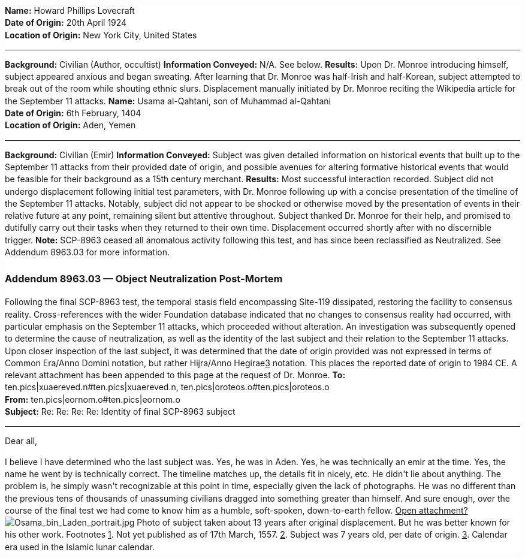 **Name:** Howard Phillips Lovecraft  
**Date of Origin:** 20th April 1924  
**Location of Origin:** New York City, United States
* * *
**Background:** Civilian (Author, occultist)
**Information Conveyed:** N/A. See below.
**Results:** Upon Dr. Monroe introducing himself, subject appeared anxious and began sweating. After learning that Dr. Monroe was half-Irish and half-Korean, subject attempted to break out of the room while shouting ethnic slurs. Displacement manually initiated by Dr. Monroe reciting the Wikipedia article for the September 11 attacks.
**Name:** Usama al-Qahtani, son of Muhammad al-Qahtani  
**Date of Origin:** 6th February, 1404  
**Location of Origin:** Aden, Yemen
* * *
**Background:** Civilian (Emir)
**Information Conveyed:** Subject was given detailed information on historical events that built up to the September 11 attacks from their provided date of origin, and possible avenues for altering formative historical events that would be feasible for their background as a 15th century merchant.
**Results:** Most successful interaction recorded. Subject did not undergo displacement following initial test parameters, with Dr. Monroe following up with a concise presentation of the timeline of the September 11 attacks. Notably, subject did not appear to be shocked or otherwise moved by the presentation of events in their relative future at any point, remaining silent but attentive throughout. Subject thanked Dr. Monroe for their help, and promised to dutifully carry out their tasks when they returned to their own time. Displacement occurred shortly after with no discernible trigger.
**Note:** SCP-8963 ceased all anomalous activity following this test, and has since been reclassified as Neutralized. See Addendum 8963.03 for more information.
### Addendum 8963.03 — Object Neutralization Post-Mortem
Following the final SCP-8963 test, the temporal stasis field encompassing Site-119 dissipated, restoring the facility to consensus reality. Cross-references with the wider Foundation database indicated that no changes to consensus reality had occurred, with particular emphasis on the September 11 attacks, which proceeded without alteration. An investigation was subsequently opened to determine the cause of neutralization, as well as the identity of the last subject and their relation to the September 11 attacks.
Upon closer inspection of the last subject, it was determined that the date of origin provided was not expressed in terms of Common Era/Anno Domini notation, but rather Hijra/Anno Hegirae[3](javascript:;) notation. This places the reported date of origin to 1984 CE. A relevant attachment has been appended to this page at the request of Dr. Monroe.
**To:** ten.pics|xuaereved.n#ten.pics|xuaereved.n, ten.pics|oroteos.o#ten.pics|oroteos.o  
**From:** ten.pics|eornom.o#ten.pics|eornom.o  
**Subject:** Re: Re: Re: Re: Identity of final SCP-8963 subject
* * *
Dear all,  

I believe I have determined who the last subject was.
Yes, he was in Aden. Yes, he was technically an emir at the time. Yes, the name he went by is technically correct. The timeline matches up, the details fit in nicely, etc.
He didn't lie about anything. The problem is, he simply wasn't recognizable at this point in time, especially given the lack of photographs. He was no different than the previous tens of thousands of unassuming civilians dragged into something greater than himself.
And sure enough, over the course of the final test we had come to know him as a humble, soft-spoken, down-to-earth fellow.
[Open attachment?](javascript:;)
![Osama_bin_Laden_portrait.jpg](https://upload.wikimedia.org/wikipedia/commons/c/ca/Osama_bin_Laden_portrait.jpg)
Photo of subject taken about 13 years after original displacement.
But he was better known for his other work.
Footnotes
[1](javascript:;). Not yet published as of 17th March, 1557.
[2](javascript:;). Subject was 7 years old, per date of origin.
[3](javascript:;). Calendar era used in the Islamic lunar calendar.
